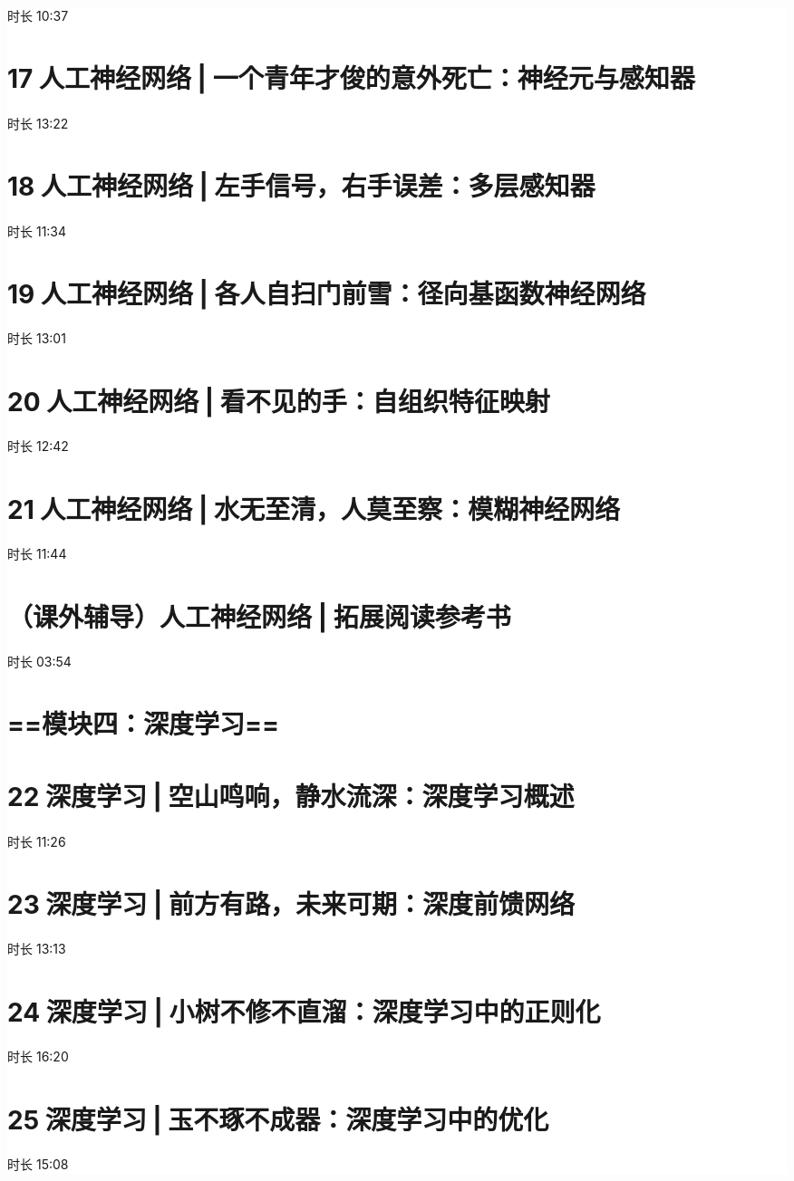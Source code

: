 时长 10:37

# 17 人工神经网络 | 一个青年才俊的意外死亡：神经元与感知器

时长 13:22

# 18 人工神经网络 | 左手信号，右手误差：多层感知器

时长 11:34

# 19 人工神经网络 | 各人自扫门前雪：径向基函数神经网络

时长 13:01

# 20 人工神经网络 | 看不见的手：自组织特征映射

时长 12:42

# 21 人工神经网络 | 水无至清，人莫至察：模糊神经网络

时长 11:44

# （课外辅导）人工神经网络 | 拓展阅读参考书

时长 03:54

# ==模块四：深度学习==

# 22 深度学习 | 空山鸣响，静水流深：深度学习概述

时长 11:26

# 23 深度学习 | 前方有路，未来可期：深度前馈网络

时长 13:13

# 24 深度学习 | 小树不修不直溜：深度学习中的正则化

时长 16:20

# 25 深度学习 | 玉不琢不成器：深度学习中的优化

时长 15:08
